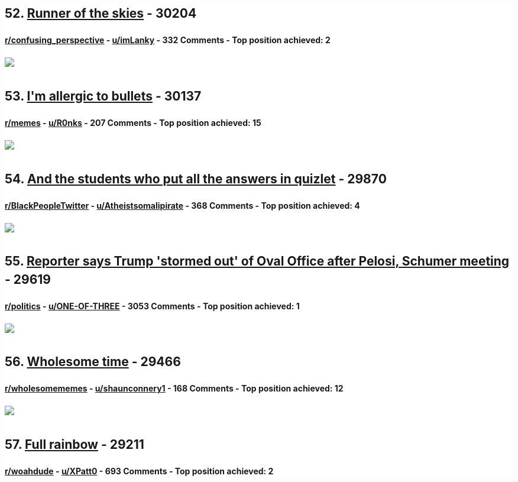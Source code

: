 ## 52. [Runner of the skies](http://reddit.com/r/confusing_perspective/comments/a5810r/runner_of_the_skies/) - 30204
#### [r/confusing_perspective](http://reddit.com/r/confusing_perspective) - [u/imLanky](http://reddit.com/u/imLanky) - 332 Comments - Top position achieved: 2

<a href="https://i.imgur.com/zf1DjSe.gifv"><img src="https://b.thumbs.redditmedia.com/yNB93Th_SIx37q7x-JAPm9Z3pxHU_Ir6J5i23BfrECM.jpg"></img></a>

## 53. [I'm allergic to bullets](http://reddit.com/r/memes/comments/a5aqqo/im_allergic_to_bullets/) - 30137
#### [r/memes](http://reddit.com/r/memes) - [u/R0nks](http://reddit.com/u/R0nks) - 207 Comments - Top position achieved: 15

<a href="https://i.redd.it/yvawbwopmp321.jpg"><img src="https://a.thumbs.redditmedia.com/8h2SrRC66eVxVgDKjLbaIbpzESzTJJYrUK_rjbnyiA4.jpg"></img></a>

## 54. [And the students who put all the answers in quizlet](http://reddit.com/r/BlackPeopleTwitter/comments/a5ceoo/and_the_students_who_put_all_the_answers_in/) - 29870
#### [r/BlackPeopleTwitter](http://reddit.com/r/BlackPeopleTwitter) - [u/Atheistsomalipirate](http://reddit.com/u/Atheistsomalipirate) - 368 Comments - Top position achieved: 4

<a href="https://i.redd.it/l5bs2u09iq321.jpg"><img src="https://b.thumbs.redditmedia.com/TlgVaYNfQjHhc_w5eUIzrsq2YsIN_qmZ2EKLyov48iM.jpg"></img></a>

## 55. [Reporter says Trump 'stormed out' of Oval Office after Pelosi, Schumer meeting](http://reddit.com/r/politics/comments/a5d7ah/reporter_says_trump_stormed_out_of_oval_office/) - 29619
#### [r/politics](http://reddit.com/r/politics) - [u/ONE-OF-THREE](http://reddit.com/u/ONE-OF-THREE) - 3053 Comments - Top position achieved: 1

<a href="https://thehill.com/homenews/administration/420917-reporter-says-trump-stormed-out-of-oval-office-after-dem-meeting?__twitter_impression=true&amp;__twitter_impression=true&amp;__twitter_impression=true&amp;__twitter_impression=true&amp;__twitter_impression=true&amp;__twitter_impression=true&amp;__twitter_impression=true"><img src="https://b.thumbs.redditmedia.com/KOGhDUHfp-GeDjNCQFdYCypVrsgQsJnY0gxFMLUrDuA.jpg"></img></a>

## 56. [Wholesome time](http://reddit.com/r/wholesomememes/comments/a57jyf/wholesome_time/) - 29466
#### [r/wholesomememes](http://reddit.com/r/wholesomememes) - [u/shaunconnery1](http://reddit.com/u/shaunconnery1) - 168 Comments - Top position achieved: 12

<a href="https://i.redd.it/vb5sauo5zn321.jpg"><img src="https://b.thumbs.redditmedia.com/NcvhN8I-wWNNyQyQ5Yj_gDxysFJwqyzI2FcVcmlwzME.jpg"></img></a>

## 57. [Full rainbow](http://reddit.com/r/woahdude/comments/a579ca/full_rainbow/) - 29211
#### [r/woahdude](http://reddit.com/r/woahdude) - [u/XPatt0](http://reddit.com/u/XPatt0) - 693 Comments - Top position achieved: 2
